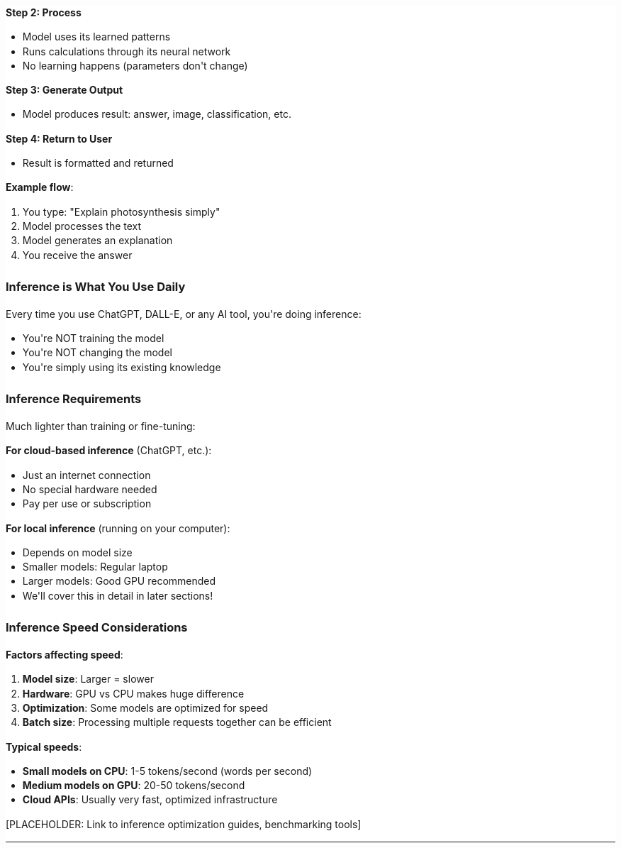 **Step 2: Process**
- Model uses its learned patterns
- Runs calculations through its neural network
- No learning happens (parameters don't change)

**Step 3: Generate Output**
- Model produces result: answer, image, classification, etc.

**Step 4: Return to User**
- Result is formatted and returned

**Example flow**:
1. You type: "Explain photosynthesis simply"
2. Model processes the text
3. Model generates an explanation
4. You receive the answer

### Inference is What You Use Daily

Every time you use ChatGPT, DALL-E, or any AI tool, you're doing inference:
- You're NOT training the model
- You're NOT changing the model
- You're simply using its existing knowledge

### Inference Requirements

Much lighter than training or fine-tuning:

**For cloud-based inference** (ChatGPT, etc.):
- Just an internet connection
- No special hardware needed
- Pay per use or subscription

**For local inference** (running on your computer):
- Depends on model size
- Smaller models: Regular laptop
- Larger models: Good GPU recommended
- We'll cover this in detail in later sections!

### Inference Speed Considerations

**Factors affecting speed**:

1. **Model size**: Larger = slower
2. **Hardware**: GPU vs CPU makes huge difference
3. **Optimization**: Some models are optimized for speed
4. **Batch size**: Processing multiple requests together can be efficient

**Typical speeds**:
- **Small models on CPU**: 1-5 tokens/second (words per second)
- **Medium models on GPU**: 20-50 tokens/second
- **Cloud APIs**: Usually very fast, optimized infrastructure

[PLACEHOLDER: Link to inference optimization guides, benchmarking tools]

---

